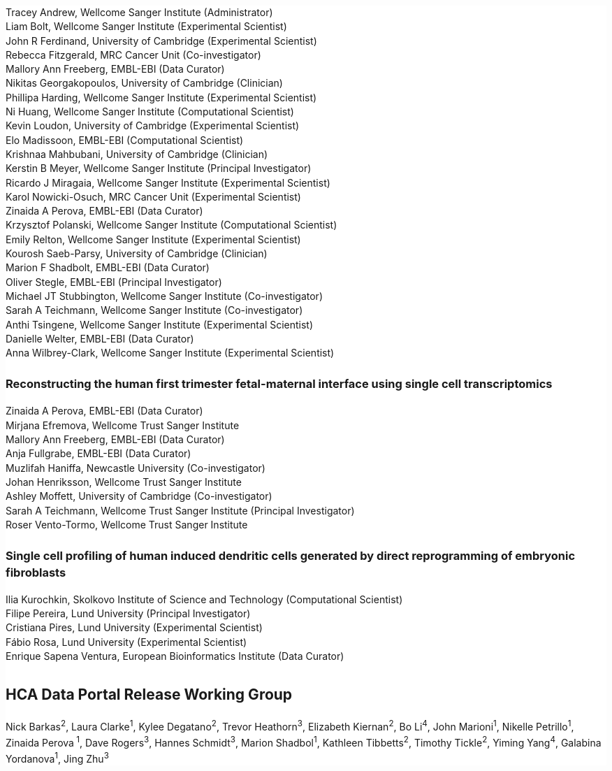 Tracey Andrew, Wellcome Sanger Institute (Administrator)\
Liam Bolt, Wellcome Sanger Institute (Experimental Scientist)\
John R Ferdinand, University of Cambridge (Experimental Scientist)\
Rebecca Fitzgerald, MRC Cancer Unit (Co-investigator)\
Mallory Ann Freeberg, EMBL-EBI (Data Curator)\
Nikitas Georgakopoulos, University of Cambridge (Clinician)\
Phillipa Harding, Wellcome Sanger Institute (Experimental Scientist)\
Ni Huang, Wellcome Sanger Institute (Computational Scientist)\
Kevin Loudon, University of Cambridge (Experimental Scientist)\
Elo Madissoon, EMBL-EBI (Computational Scientist)\
Krishnaa Mahbubani, University of Cambridge (Clinician)\
Kerstin B Meyer, Wellcome Sanger Institute (Principal Investigator)\
Ricardo J Miragaia, Wellcome Sanger Institute (Experimental Scientist)\
Karol Nowicki-Osuch, MRC Cancer Unit (Experimental Scientist)\
Zinaida A Perova, EMBL-EBI (Data Curator)\
Krzysztof Polanski, Wellcome Sanger Institute (Computational Scientist)\
Emily Relton, Wellcome Sanger Institute (Experimental Scientist)\
Kourosh Saeb-Parsy, University of Cambridge (Clinician)\
Marion F Shadbolt, EMBL-EBI (Data Curator)\
Oliver Stegle, EMBL-EBI (Principal Investigator)\
Michael JT Stubbington, Wellcome Sanger Institute (Co-investigator)\
Sarah A Teichmann, Wellcome Sanger Institute (Co-investigator)\
Anthi Tsingene, Wellcome Sanger Institute (Experimental Scientist)\
Danielle Welter, EMBL-EBI (Data Curator)\
Anna Wilbrey-Clark, Wellcome Sanger Institute (Experimental Scientist)

### Reconstructing the human first trimester fetal-maternal interface using single cell transcriptomics

Zinaida A Perova, EMBL-EBI (Data Curator)\
Mirjana Efremova, Wellcome Trust Sanger Institute\
Mallory Ann Freeberg, EMBL-EBI (Data Curator)\
Anja Fullgrabe, EMBL-EBI (Data Curator)\
Muzlifah Haniffa, Newcastle University (Co-investigator)\
Johan Henriksson, Wellcome Trust Sanger Institute\
Ashley Moffett, University of Cambridge (Co-investigator)\
Sarah A Teichmann, Wellcome Trust Sanger Institute (Principal Investigator)\
Roser Vento-Tormo, Wellcome Trust Sanger Institute

### Single cell profiling of human induced dendritic cells generated by direct reprogramming of embryonic fibroblasts

Ilia Kurochkin, Skolkovo Institute of Science and Technology (Computational Scientist)\
Filipe Pereira, Lund University (Principal Investigator)\
Cristiana Pires, Lund University (Experimental Scientist)\
Fábio Rosa, Lund University (Experimental Scientist)\
Enrique Sapena Ventura, European Bioinformatics Institute (Data Curator)

## HCA Data Portal Release Working Group

Nick Barkas<sup>2</sup>, Laura Clarke<sup>1</sup>, Kylee Degatano<sup>2</sup>, Trevor Heathorn<sup>3</sup>, Elizabeth
Kiernan<sup>2</sup>, Bo Li<sup>4</sup>, John Marioni<sup>1</sup>, Nikelle Petrillo<sup>1</sup>, Zinaida Perova<sup>
1</sup>, Dave Rogers<sup>3</sup>, Hannes Schmidt<sup>3</sup>, Marion Shadbol<sup>1</sup>, Kathleen Tibbetts<sup>2</sup>,
Timothy Tickle<sup>2</sup>, Yiming Yang<sup>4</sup>, Galabina Yordanova<sup>1</sup>, Jing Zhu<sup>3</sup>
